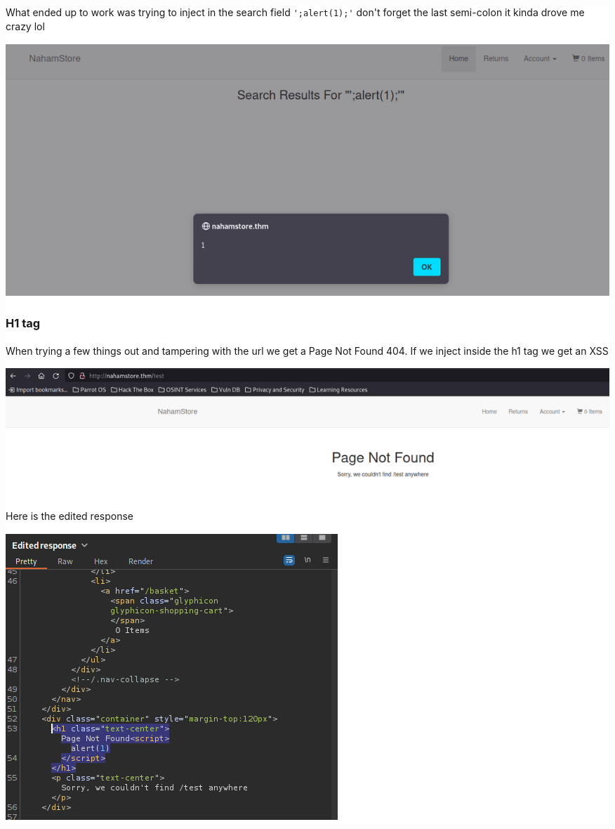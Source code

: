What ended up to work was trying to inject in the search field `';alert(1);'` don't forget the last semi-colon it kinda drove me crazy lol

![alert](../.res/2023-06-24-17-08-02.png)  

### H1 tag

When trying a few things out and tampering with the url we get a Page Not Found 404.
If we inject inside the h1 tag we get an XSS

![Page Not Found](../.res/2023-06-26-09-03-41.png)  

Here is the edited response  

![Edited response](../.res/2023-06-26-09-07-51.png)
